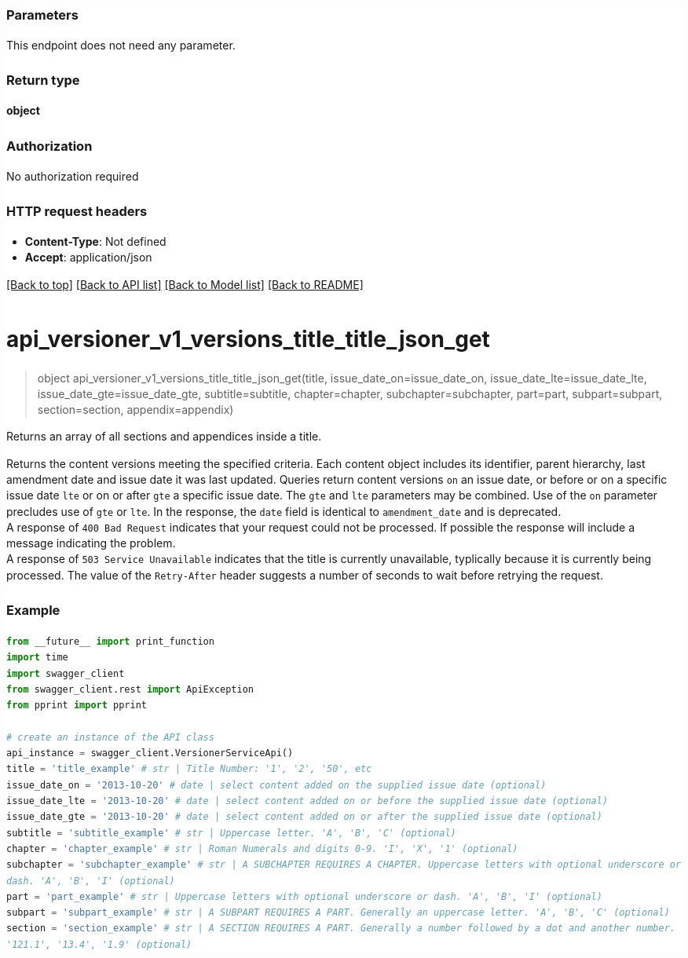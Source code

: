 ### Parameters
This endpoint does not need any parameter.

### Return type

**object**

### Authorization

No authorization required

### HTTP request headers

 - **Content-Type**: Not defined
 - **Accept**: application/json

[[Back to top]](#) [[Back to API list]](../README.md#documentation-for-api-endpoints) [[Back to Model list]](../README.md#documentation-for-models) [[Back to README]](../README.md)

# **api_versioner_v1_versions_title_title_json_get**
> object api_versioner_v1_versions_title_title_json_get(title, issue_date_on=issue_date_on, issue_date_lte=issue_date_lte, issue_date_gte=issue_date_gte, subtitle=subtitle, chapter=chapter, subchapter=subchapter, part=part, subpart=subpart, section=section, appendix=appendix)

Returns an array of all sections and appendices inside a title.

Returns the content versions meeting the specified criteria. Each content object includes its identifier, parent hierarchy, last amendment date and issue date it was last updated. Queries return content versions `on` an issue date, or before or on a specific issue date `lte` or on or after `gte` a specific issue date. The `gte` and `lte` parameters may be combined. Use of the `on` parameter precludes use of `gte` or `lte`. In the response, the `date` field is identical to `amendment_date` and is deprecated. <br> A response of `400 Bad Request` indicates that your request could not be processed. If possible the response will include a message indicating the problem. <br> A response of `503 Service Unavailable` indicates that the title is currently unavailable, typlically because it is currently being processed. The value of the `Retry-After` header suggests a number of seconds to wait before retrying the request. 

### Example
```python
from __future__ import print_function
import time
import swagger_client
from swagger_client.rest import ApiException
from pprint import pprint

# create an instance of the API class
api_instance = swagger_client.VersionerServiceApi()
title = 'title_example' # str | Title Number: '1', '2', '50', etc
issue_date_on = '2013-10-20' # date | select content added on the supplied issue date (optional)
issue_date_lte = '2013-10-20' # date | select content added on or before the supplied issue date (optional)
issue_date_gte = '2013-10-20' # date | select content added on or after the supplied issue date (optional)
subtitle = 'subtitle_example' # str | Uppercase letter. 'A', 'B', 'C' (optional)
chapter = 'chapter_example' # str | Roman Numerals and digits 0-9. 'I', 'X', '1' (optional)
subchapter = 'subchapter_example' # str | A SUBCHAPTER REQUIRES A CHAPTER. Uppercase letters with optional underscore or dash. 'A', 'B', 'I' (optional)
part = 'part_example' # str | Uppercase letters with optional underscore or dash. 'A', 'B', 'I' (optional)
subpart = 'subpart_example' # str | A SUBPART REQUIRES A PART. Generally an uppercase letter. 'A', 'B', 'C' (optional)
section = 'section_example' # str | A SECTION REQUIRES A PART. Generally a number followed by a dot and another number. '121.1', '13.4', '1.9' (optional)
```